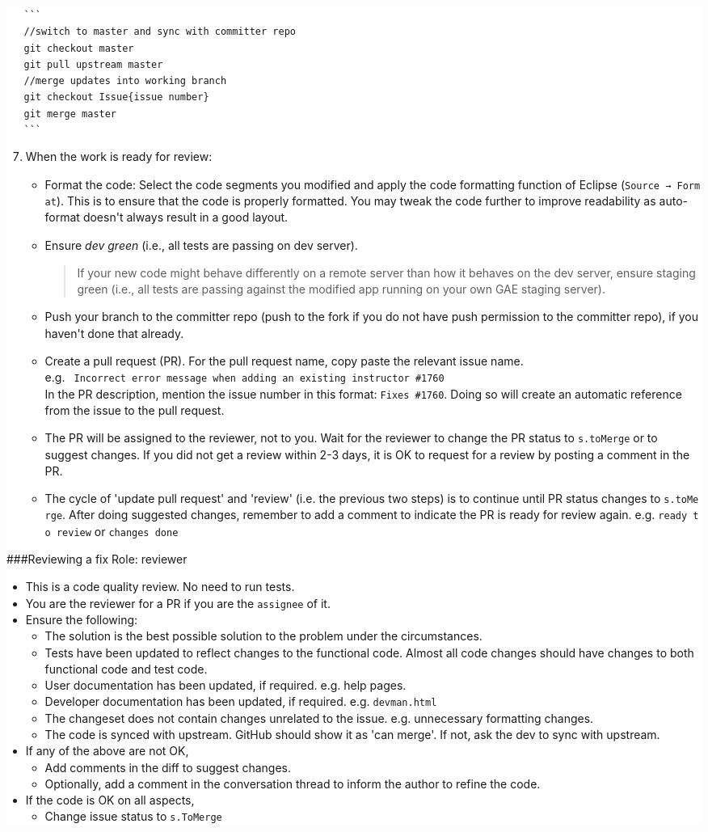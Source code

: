        ```
       //switch to master and sync with committer repo
       git checkout master
       git pull upstream master       
       //merge updates into working branch
       git checkout Issue{issue number}
       git merge master
       ```

7. When the work is ready for review:
   * Format the code: Select the code segments you modified and apply the code 
     formatting function of Eclipse (`Source → Format`). 
     This is to ensure that the code is properly formatted. 
     You may tweak the code further to improve readability as auto-format 
     doesn't always result in a good layout.
        
   * Ensure _dev green_ (i.e., all tests are passing on dev server).
     
     >If your new code might behave differently on a remote server than how it 
     behaves on the dev server, ensure staging green 
     (i.e., all tests are passing against the modified app running on your own 
     GAE staging server).
        
   * Push your branch to the committer repo (push to the fork if you do not 
     have push permission to the committer repo), if you haven't done that already.
   
   * Create a pull request (PR). For the pull request name, copy paste the relevant
     issue name.<br>
     e.g. ` Incorrect error message when adding an existing instructor #1760`<br>
     In the PR description, mention the issue number in this format: `Fixes #1760`. 
     Doing so will create an automatic reference from the issue to the pull request.<br>
     
   * The PR will be assigned to the reviewer, not to you.
     Wait for the reviewer to change the PR status to `s.toMerge` or to suggest changes. 
     If you did not get a review within 2-3 days, it is OK to request for a review 
     by posting a comment in the PR. 

   * The cycle of 'update pull request' and 'review' (i.e. the previous two steps) 
     is to continue until PR status changes to `s.toMerge`. After doing suggested
     changes, remember to add a comment to indicate the PR is ready for review again.
     e.g. `ready to review` or `changes done`
   

###Reviewing a fix
Role: reviewer

  * This is a code quality review. No need to run tests.
  * You are the reviewer for a PR if you are the `assignee` of it.
  * Ensure the following:
    * The solution is the best possible solution to the problem under the 
      circumstances.
    * Tests have been updated to reflect changes to the functional code. Almost 
    all code changes should have changes to both functional code and test code.
    * User documentation has been updated, if required. e.g. help pages.
    * Developer documentation has been updated, if required. e.g. `devman.html`
    * The changeset does not contain changes unrelated to the issue. 
    e.g. unnecessary formatting changes.
    * The code is synced with upstream. GitHub should show it as 'can merge'. 
      If not, ask the dev to sync with upstream. 
  * If any of the above are not OK, 
    * Add comments in the diff to suggest changes.
    * Optionally, add a comment in the conversation thread to inform the author to refine the code.
  * If the code is OK on all aspects,
    * Change issue status to `s.ToMerge`
